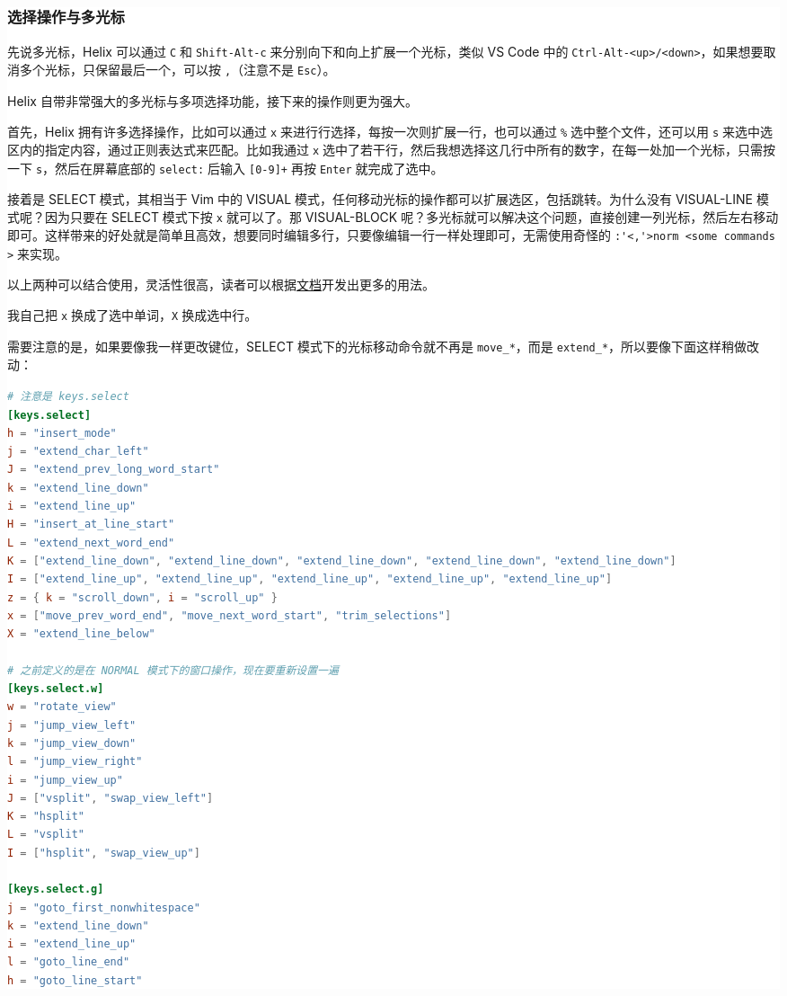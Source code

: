 ### 选择操作与多光标

先说多光标，Helix 可以通过 `C` 和 `Shift-Alt-c` 来分别向下和向上扩展一个光标，类似 VS Code 中的 `Ctrl-Alt-<up>/<down>`，如果想要取消多个光标，只保留最后一个，可以按 `,`（注意不是 `Esc`）。

Helix 自带非常强大的多光标与多项选择功能，接下来的操作则更为强大。

首先，Helix 拥有许多选择操作，比如可以通过 `x` 来进行行选择，每按一次则扩展一行，也可以通过 `%` 选中整个文件，还可以用 `s` 来选中选区内的指定内容，通过正则表达式来匹配。比如我通过 `x` 选中了若干行，然后我想选择这几行中所有的数字，在每一处加一个光标，只需按一下 `s`，然后在屏幕底部的 `select:` 后输入 `[0-9]+` 再按 `Enter` 就完成了选中。

接着是 SELECT 模式，其相当于 Vim 中的 VISUAL 模式，任何移动光标的操作都可以扩展选区，包括跳转。为什么没有 VISUAL-LINE 模式呢？因为只要在 SELECT 模式下按 `x` 就可以了。那 VISUAL-BLOCK 呢？多光标就可以解决这个问题，直接创建一列光标，然后左右移动即可。这样带来的好处就是简单且高效，想要同时编辑多行，只要像编辑一行一样处理即可，无需使用奇怪的 `:'<,'>norm <some commands>` 来实现。

以上两种可以结合使用，灵活性很高，读者可以根据[文档](https://docs.helix-editor.com/keymap.html#selection-manipulation)开发出更多的用法。

我自己把 `x` 换成了选中单词，`X` 换成选中行。

需要注意的是，如果要像我一样更改键位，SELECT 模式下的光标移动命令就不再是 `move_*`，而是 `extend_*`，所以要像下面这样稍做改动：

```toml
# 注意是 keys.select
[keys.select]
h = "insert_mode"
j = "extend_char_left"
J = "extend_prev_long_word_start"
k = "extend_line_down"
i = "extend_line_up"
H = "insert_at_line_start"
L = "extend_next_word_end"
K = ["extend_line_down", "extend_line_down", "extend_line_down", "extend_line_down", "extend_line_down"]
I = ["extend_line_up", "extend_line_up", "extend_line_up", "extend_line_up", "extend_line_up"]
z = { k = "scroll_down", i = "scroll_up" }
x = ["move_prev_word_end", "move_next_word_start", "trim_selections"]
X = "extend_line_below"

# 之前定义的是在 NORMAL 模式下的窗口操作，现在要重新设置一遍
[keys.select.w]
w = "rotate_view"
j = "jump_view_left"
k = "jump_view_down"
l = "jump_view_right"
i = "jump_view_up"
J = ["vsplit", "swap_view_left"]
K = "hsplit"
L = "vsplit"
I = ["hsplit", "swap_view_up"]

[keys.select.g]
j = "goto_first_nonwhitespace"
k = "extend_line_down"
i = "extend_line_up"
l = "goto_line_end"
h = "goto_line_start"
```
